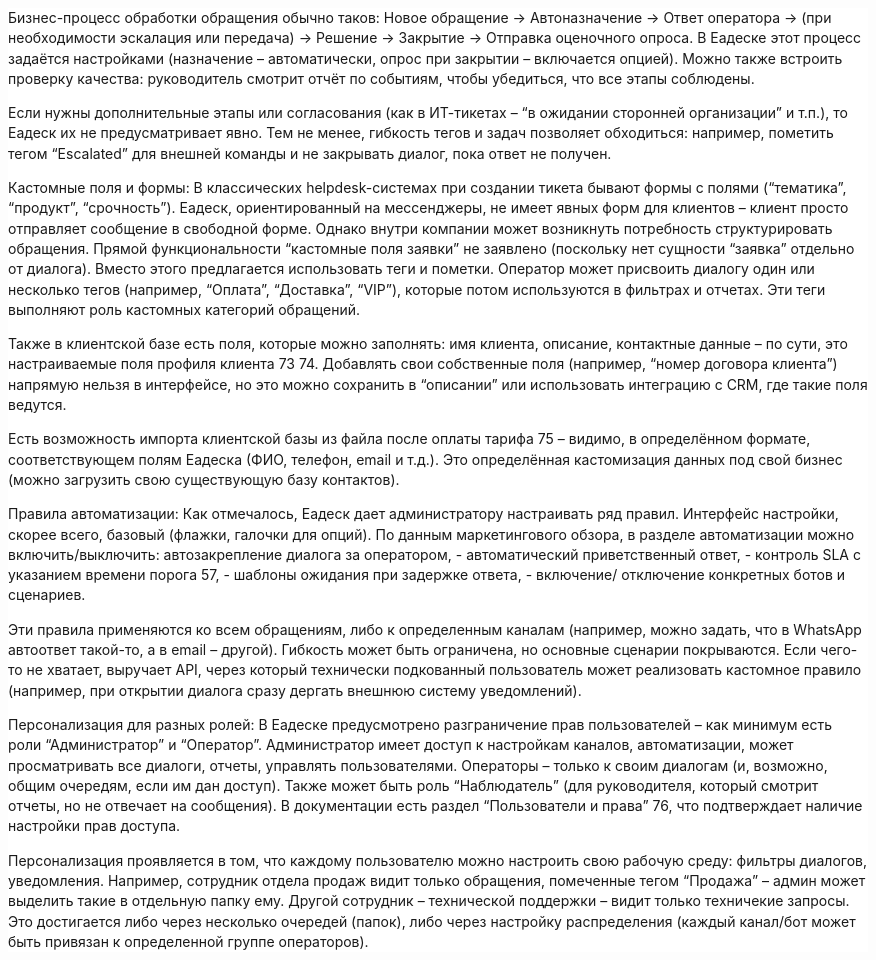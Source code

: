 Бизнес-процесс обработки обращения обычно таков: Новое обращение -> Автоназначение -> Ответ оператора -> (при необходимости эскалация или передача) -> Решение -> Закрытие -> Отправка оценочного опроса. В Еадеске этот процесс задаётся настройками (назначение – автоматически, опрос при закрытии – включается опцией). Можно также встроить проверку качества: руководитель смотрит отчёт по событиям, чтобы убедиться, что все этапы соблюдены.

Если нужны дополнительные этапы или согласования (как в ИТ-тикетах – “в ожидании сторонней организации” и т.п.), то Еадеск их не предусматривает явно. Тем не менее, гибкость тегов и задач позволяет обходиться: например, пометить тегом “Escalated” для внешней команды и не закрывать диалог, пока ответ не получен.

Кастомные поля и формы: В классических helpdesk-системах при создании тикета бывают формы с полями (“тематика”, “продукт”, “срочность”). Еадеск, ориентированный на мессенджеры, не имеет явных форм для клиентов – клиент просто отправляет сообщение в свободной форме. Однако внутри компании может возникнуть потребность структурировать обращения. Прямой функциональности “кастомные поля заявки” не заявлено (поскольку нет сущности “заявка” отдельно от диалога). Вместо этого предлагается использовать теги и пометки. Оператор может присвоить диалогу один или несколько тегов (например, “Оплата”, “Доставка”, “VIP”), которые потом используются в фильтрах и отчетах. Эти теги выполняют роль кастомных категорий обращений.

Также в клиентской базе есть поля, которые можно заполнять: имя клиента, описание, контактные данные – по сути, это настраиваемые поля профиля клиента 73 74. Добавлять свои собственные поля (например, “номер договора клиента”) напрямую нельзя в интерфейсе, но это можно сохранить в “описании” или использовать интеграцию с CRM, где такие поля ведутся.

Есть возможность импорта клиентской базы из файла после оплаты тарифа 75 – видимо, в определённом формате, соответствующем полям Еадеска (ФИО, телефон, email и т.д.). Это определённая кастомизация данных под свой бизнес (можно загрузить свою существующую базу контактов).

Правила автоматизации: Как отмечалось, Еадеск дает администратору настраивать ряд правил. Интерфейс настройки, скорее всего, базовый (флажки, галочки для опций). По данным маркетингового обзора, в разделе автоматизации можно включить/выключить: автозакрепление диалога за оператором, - автоматический приветственный ответ, - контроль SLA с указанием времени порога 57, - шаблоны ожидания при задержке ответа, - включение/ отключение конкретных ботов и сценариев.

Эти правила применяются ко всем обращениям, либо к определенным каналам (например, можно задать, что в WhatsApp автоответ такой-то, а в email – другой). Гибкость может быть ограничена, но основные сценарии покрываются. Если чего-то не хватает, выручает API, через который технически подкованный пользователь может реализовать кастомное правило (например, при открытии диалога сразу дергать внешнюю систему уведомлений).

Персонализация для разных ролей: В Еадеске предусмотрено разграничение прав пользователей – как минимум есть роли “Администратор” и “Оператор”. Администратор имеет доступ к настройкам каналов, автоматизации, может просматривать все диалоги, отчеты, управлять пользователями. Операторы – только к своим диалогам (и, возможно, общим очередям, если им дан доступ). Также может быть роль “Наблюдатель” (для руководителя, который смотрит отчеты, но не отвечает на сообщения). В документации есть раздел “Пользователи и права” 76, что подтверждает наличие настройки прав доступа.

Персонализация проявляется в том, что каждому пользователю можно настроить свою рабочую среду: фильтры диалогов, уведомления. Например, сотрудник отдела продаж видит только обращения, помеченные тегом “Продажа” – админ может выделить такие в отдельную папку ему. Другой сотрудник – технической поддержки – видит только техничекие запросы. Это достигается либо через несколько очередей (папок), либо через настройку распределения (каждый канал/бот может быть привязан к определенной группе операторов).
